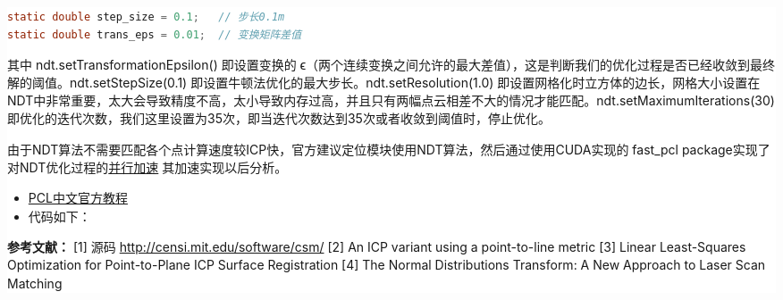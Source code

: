 ```c
static double step_size = 0.1;   // 步长0.1m
static double trans_eps = 0.01;  // 变换矩阵差值
```

其中 ndt.setTransformationEpsilon() 即设置变换的 ϵ（两个连续变换之间允许的最大差值），这是判断我们的优化过程是否已经收敛到最终解的阈值。ndt.setStepSize(0.1) 即设置牛顿法优化的最大步长。ndt.setResolution(1.0) 即设置网格化时立方体的边长，网格大小设置在NDT中非常重要，太大会导致精度不高，太小导致内存过高，并且只有两幅点云相差不大的情况才能匹配。ndt.setMaximumIterations(30) 即优化的迭代次数，我们这里设置为35次，即当迭代次数达到35次或者收敛到阈值时，停止优化。

由于NDT算法不需要匹配各个点计算速度较ICP快，官方建议定位模块使用NDT算法，然后通过使用CUDA实现的 fast_pcl package实现了对NDT优化过程的[并行加速](https://github.com/jcheng1602/Autoware/tree/master/ros/src/computing/perception/localization/lib/fast_pcl/ndt_gpu/src)
其加速实现以后分析。

- [PCL中文官方教程](http://www.pclcn.org/study/shownews.php?lang=cn&id=80)
- 代码如下：

**参考文献：**
[1] 源码 http://censi.mit.edu/software/csm/
[2] An ICP variant using a point-to-line metric
[3] Linear Least-Squares Optimization for Point-to-Plane ICP Surface Registration
[4] The Normal Distributions Transform: A New Approach to Laser Scan Matching